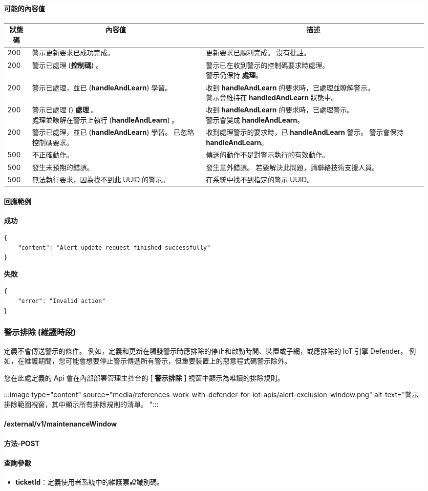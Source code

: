 #### <a name="possible-content-values"></a>可能的內容值

| 狀態碼 | 內容值 | 描述 |
|--|--|--|
| 200 | 警示更新要求已成功完成。 | 更新要求已順利完成。 沒有批註。 |
| 200 | 警示已處理 (**控制碼**) 。 | 警示已在收到警示的控制碼要求時處理。<br />警示仍保持 **處理**。 |
| 200 | 警示已處理，並已 (**handleAndLearn**) 學習。 | 收到 **handleAndLearn** 的要求時，已處理並瞭解警示。<br />警示會維持在 **handledAndLearn** 狀態中。 |
| 200 | 警示已處理 () **處理** 。<br />處理並瞭解在警示上執行 (**handleAndLearn**) 。 | 收到 **handleAndLearn** 的要求時，已處理警示。<br />警示會變成 **handleAndLearn**。 |
| 200 | 警示已處理，並已 (**handleAndLearn**) 學習。 已忽略控制碼要求。 | 收到處理警示的要求時，已 **handleAndLearn** 警示。 警示會保持 **handleAndLearn**。 |
| 500 | 不正確動作。 | 傳送的動作不是對警示執行的有效動作。 |
| 500 | 發生未預期的錯誤。 | 發生意外錯誤。 若要解決此問題，請聯絡技術支援人員。 |
| 500 | 無法執行要求，因為找不到此 UUID 的警示。 | 在系統中找不到指定的警示 UUID。 |

#### <a name="response-example"></a>回應範例

**成功**

```rest
{
    "content": "Alert update request finished successfully"
}
```

**失敗**

```rest
{
    "error": "Invalid action"
}
```

### <a name="alert-exclusions-maintenance-window"></a>警示排除 (維護時段) 

定義不會傳送警示的條件。 例如，定義和更新在觸發警示時應排除的停止和啟動時間、裝置或子網，或應排除的 IoT 引擎 Defender。 例如，在維護期間，您可能會想要停止警示傳遞所有警示，但重要裝置上的惡意程式碼警示除外。

您在此處定義的 Api 會在內部部署管理主控台的 [ **警示排除** ] 視窗中顯示為唯讀的排除規則。

:::image type="content" source="media/references-work-with-defender-for-iot-apis/alert-exclusion-window.png" alt-text="警示排除範圍視窗，其中顯示所有排除規則的清單。 ":::

#### <a name="externalv1maintenancewindow"></a>/external/v1/maintenanceWindow

#### <a name="method---post"></a>方法-POST

#### <a name="query-parameters"></a>查詢參數

- **ticketId**：定義使用者系統中的維護票證識別碼。
